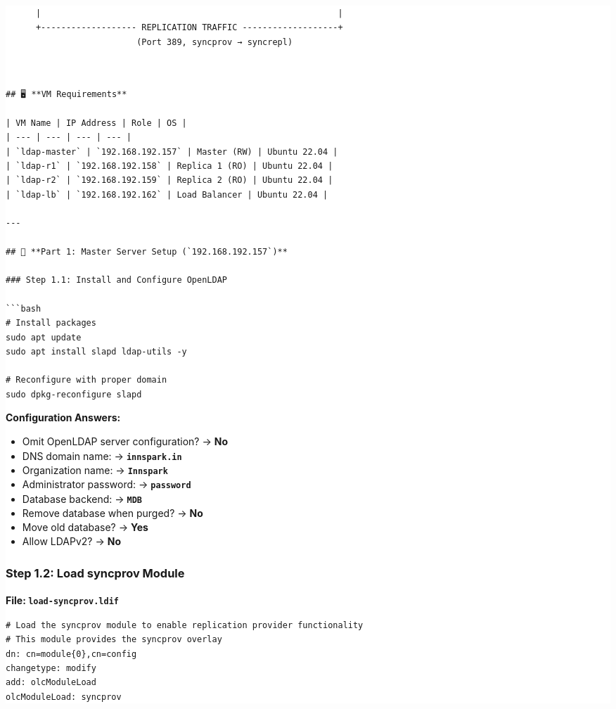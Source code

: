           |                                                           |
          +------------------- REPLICATION TRAFFIC -------------------+
                              (Port 389, syncprov → syncrepl)
```


## 🖥️ **VM Requirements**

| VM Name | IP Address | Role | OS |
| --- | --- | --- | --- |
| `ldap-master` | `192.168.192.157` | Master (RW) | Ubuntu 22.04 |
| `ldap-r1` | `192.168.192.158` | Replica 1 (RO) | Ubuntu 22.04 |
| `ldap-r2` | `192.168.192.159` | Replica 2 (RO) | Ubuntu 22.04 |
| `ldap-lb` | `192.168.192.162` | Load Balancer | Ubuntu 22.04 |

---

## 🔧 **Part 1: Master Server Setup (`192.168.192.157`)**

### Step 1.1: Install and Configure OpenLDAP

```bash
# Install packages
sudo apt update
sudo apt install slapd ldap-utils -y

# Reconfigure with proper domain
sudo dpkg-reconfigure slapd

```

**Configuration Answers:**

- Omit OpenLDAP server configuration? → **No**
- DNS domain name: → **`innspark.in`**
- Organization name: → **`Innspark`**
- Administrator password: → **`password`**
- Database backend: → **`MDB`**
- Remove database when purged? → **No**
- Move old database? → **Yes**
- Allow LDAPv2? → **No**

### Step 1.2: Load syncprov Module

**File: `load-syncprov.ldif`**

```
# Load the syncprov module to enable replication provider functionality
# This module provides the syncprov overlay
dn: cn=module{0},cn=config
changetype: modify
add: olcModuleLoad
olcModuleLoad: syncprov

```
